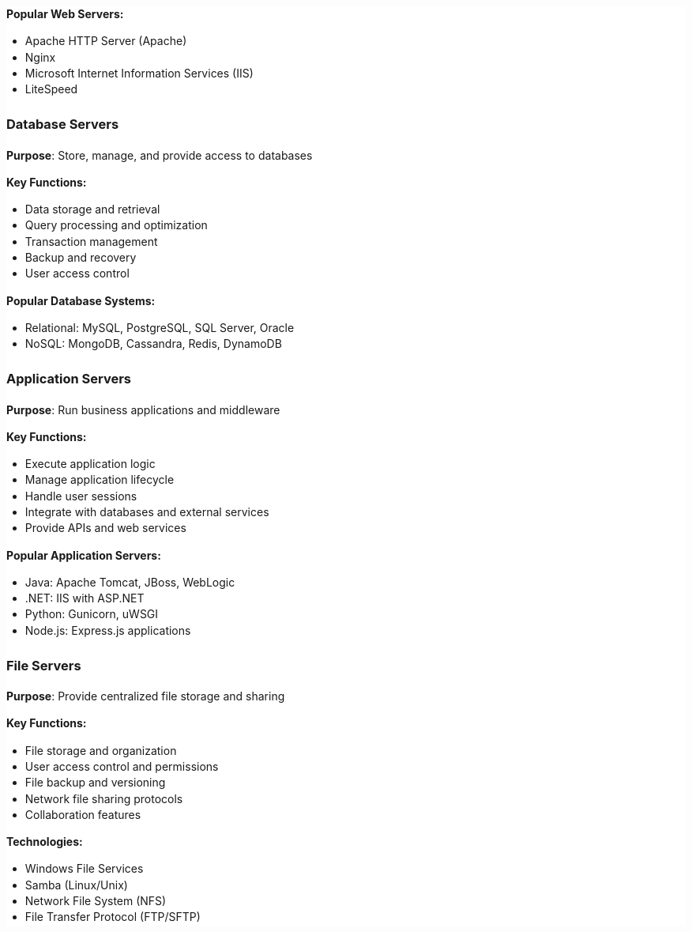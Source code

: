 **Popular Web Servers:**
- Apache HTTP Server (Apache)
- Nginx
- Microsoft Internet Information Services (IIS)
- LiteSpeed

### Database Servers

**Purpose**: Store, manage, and provide access to databases

**Key Functions:**
- Data storage and retrieval
- Query processing and optimization
- Transaction management
- Backup and recovery
- User access control

**Popular Database Systems:**
- Relational: MySQL, PostgreSQL, SQL Server, Oracle
- NoSQL: MongoDB, Cassandra, Redis, DynamoDB

### Application Servers

**Purpose**: Run business applications and middleware

**Key Functions:**
- Execute application logic
- Manage application lifecycle
- Handle user sessions
- Integrate with databases and external services
- Provide APIs and web services

**Popular Application Servers:**
- Java: Apache Tomcat, JBoss, WebLogic
- .NET: IIS with ASP.NET
- Python: Gunicorn, uWSGI
- Node.js: Express.js applications

### File Servers

**Purpose**: Provide centralized file storage and sharing

**Key Functions:**
- File storage and organization
- User access control and permissions
- File backup and versioning
- Network file sharing protocols
- Collaboration features

**Technologies:**
- Windows File Services
- Samba (Linux/Unix)
- Network File System (NFS)
- File Transfer Protocol (FTP/SFTP)
